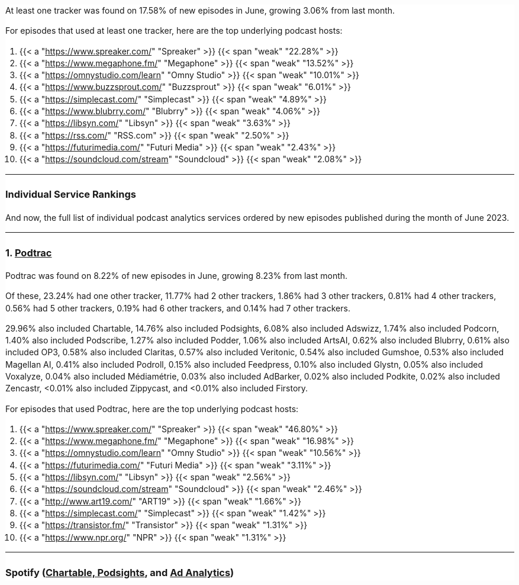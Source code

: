 At least one tracker was found on 17.58% of new episodes in June, growing 3.06% from last month.

For episodes that used at least one tracker, here are the top underlying podcast hosts:

1. {{< a "https://www.spreaker.com/" "Spreaker" >}} {{< span "weak" "22.28%" >}}
2. {{< a "https://www.megaphone.fm/" "Megaphone" >}} {{< span "weak" "13.52%" >}}
3. {{< a "https://omnystudio.com/learn" "Omny Studio" >}} {{< span "weak" "10.01%" >}}
4. {{< a "https://www.buzzsprout.com/" "Buzzsprout" >}} {{< span "weak" "6.01%" >}}
5. {{< a "https://simplecast.com/" "Simplecast" >}} {{< span "weak" "4.89%" >}}
6. {{< a "https://www.blubrry.com/" "Blubrry" >}} {{< span "weak" "4.06%" >}}
7. {{< a "https://libsyn.com/" "Libsyn" >}} {{< span "weak" "3.63%" >}}
8. {{< a "https://rss.com/" "RSS.com" >}} {{< span "weak" "2.50%" >}}
9. {{< a "https://futurimedia.com/" "Futuri Media" >}} {{< span "weak" "2.43%" >}}
10. {{< a "https://soundcloud.com/stream" "Soundcloud" >}} {{< span "weak" "2.08%" >}}
---
### Individual Service Rankings

And now, the full list of individual podcast analytics services ordered by new episodes published during the month of June 2023.

---

### 1. [Podtrac](https://analytics.podtrac.com/)

Podtrac was found on 8.22% of new episodes in June, growing 8.23% from last month.

Of these, 23.24% had one other tracker, 11.77% had 2 other trackers, 1.86% had 3 other trackers, 0.81% had 4 other trackers, 0.56% had 5 other trackers, 0.19% had 6 other trackers, and 0.14% had 7 other trackers.

29.96% also included Chartable, 14.76% also included Podsights, 6.08% also included Adswizz, 1.74% also included Podcorn, 1.40% also included Podscribe, 1.27% also included Podder, 1.06% also included ArtsAI, 0.62% also included Blubrry, 0.61% also included OP3, 0.58% also included Claritas, 0.57% also included Veritonic, 0.54% also included Gumshoe, 0.53% also included Magellan AI, 0.41% also included Podroll, 0.15% also included Feedpress, 0.10% also included Glystn, 0.05% also included Voxalyze, 0.04% also included Médiamétrie, 0.03% also included AdBarker, 0.02% also included Podkite, 0.02% also included Zencastr, <0.01% also included Zippycast, and <0.01% also included Firstory.

For episodes that used Podtrac, here are the top underlying podcast hosts:

1. {{< a "https://www.spreaker.com/" "Spreaker" >}} {{< span "weak" "46.80%" >}}
2. {{< a "https://www.megaphone.fm/" "Megaphone" >}} {{< span "weak" "16.98%" >}}
3. {{< a "https://omnystudio.com/learn" "Omny Studio" >}} {{< span "weak" "10.56%" >}}
4. {{< a "https://futurimedia.com/" "Futuri Media" >}} {{< span "weak" "3.11%" >}}
5. {{< a "https://libsyn.com/" "Libsyn" >}} {{< span "weak" "2.56%" >}}
6. {{< a "https://soundcloud.com/stream" "Soundcloud" >}} {{< span "weak" "2.46%" >}}
7. {{< a "http://www.art19.com/" "ART19" >}} {{< span "weak" "1.66%" >}}
8. {{< a "https://simplecast.com/" "Simplecast" >}} {{< span "weak" "1.42%" >}}
9. {{< a "https://transistor.fm/" "Transistor" >}} {{< span "weak" "1.31%" >}}
10. {{< a "https://www.npr.org/" "NPR" >}} {{< span "weak" "1.31%" >}}
---

### Spotify ([Chartable, Podsights](https://newsroom.spotify.com/2022-02-16/spotify-acquires-podsights-and-chartable-to-advance-podcast-measurement-for-advertisers-and-insights-for-publishers/), and [Ad Analytics](https://ads.spotify.com/en-US/news-and-insights/introducing-spotify-ad-analytics/))
